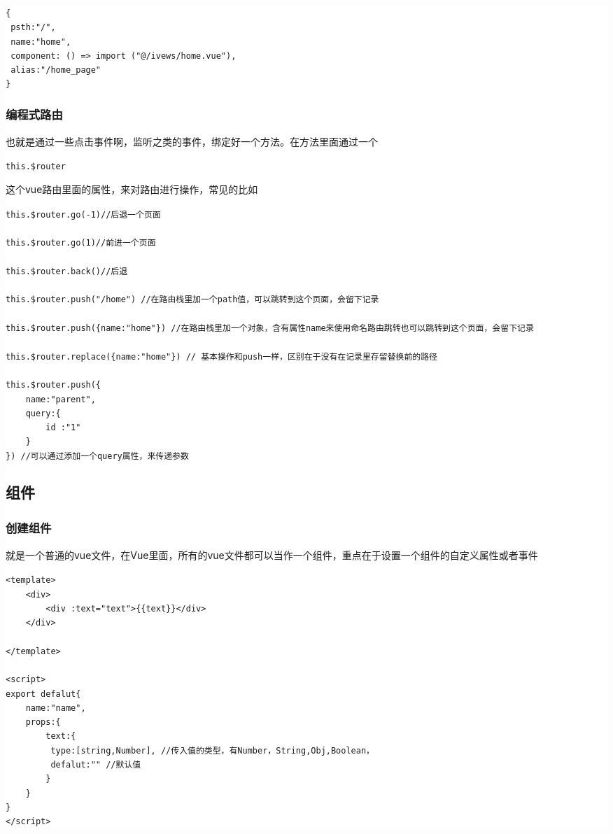   ```
   {
   	psth:"/",
   	name:"home",
   	component: () => import ("@/ivews/home.vue"),
   	alias:"/home_page"
   }
   ```

### 编程式路由

也就是通过一些点击事件啊，监听之类的事件，绑定好一个方法。在方法里面通过一个

```
this.$router
```

这个vue路由里面的属性，来对路由进行操作，常见的比如

```
this.$router.go(-1)//后退一个页面

this.$router.go(1)//前进一个页面

this.$router.back()//后退

this.$router.push("/home") //在路由栈里加一个path值，可以跳转到这个页面，会留下记录

this.$router.push({name:"home"}) //在路由栈里加一个对象，含有属性name来使用命名路由跳转也可以跳转到这个页面，会留下记录

this.$router.replace({name:"home"}) // 基本操作和push一样，区别在于没有在记录里存留替换前的路径

this.$router.push({
	name:"parent",
	query:{
		id :"1"
	}
}) //可以通过添加一个query属性，来传递参数
```



## 组件

### 创建组件

就是一个普通的vue文件，在Vue里面，所有的vue文件都可以当作一个组件，重点在于设置一个组件的自定义属性或者事件

```
<template>
	<div>
		<div :text="text">{{text}}</div>
	</div>
	
</template>

<script>
export defalut{
	name:"name",
	props:{ 
		text:{
       	 type:[string,Number], //传入值的类型，有Number，String,Obj,Boolean，
       	 defalut:"" //默认值
		}
	}
}
</script>
```